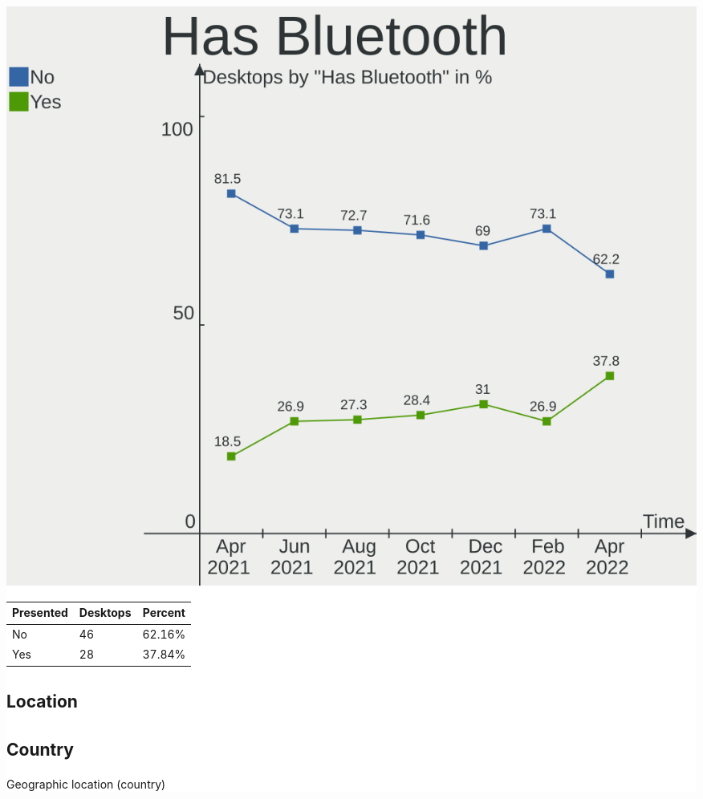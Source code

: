 ![Has Bluetooth](./images/line_chart/node_has_bluetooth.svg)

| Presented | Desktops | Percent |
|-----------|----------|---------|
| No        | 46       | 62.16%  |
| Yes       | 28       | 37.84%  |

Location
--------

Country
-------

Geographic location (country)
